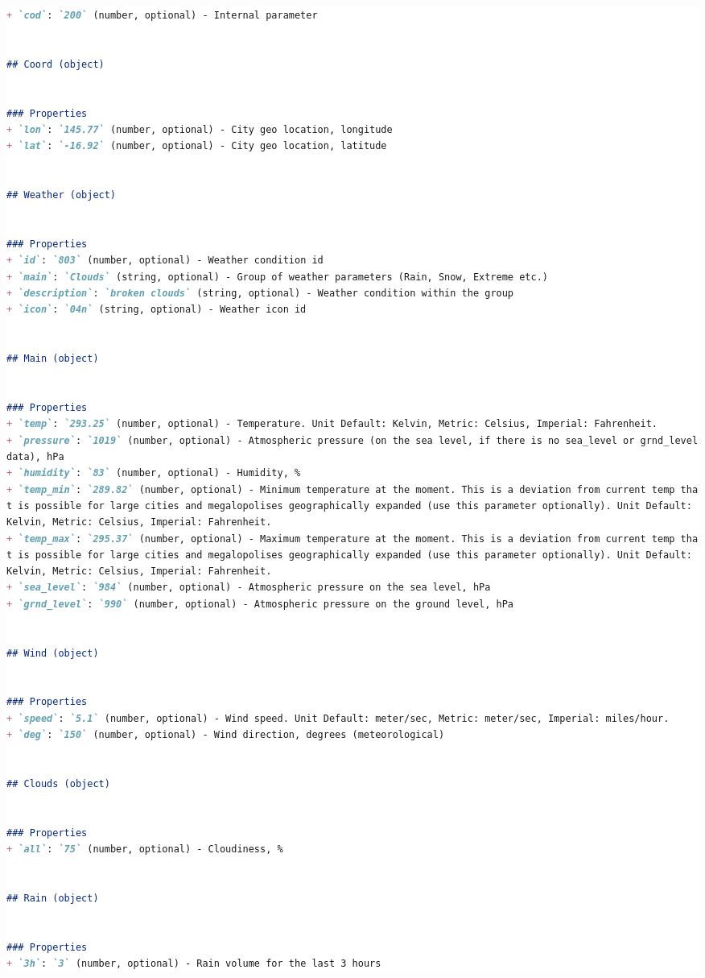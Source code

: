 ```markdown
+ `cod`: `200` (number, optional) - Internal parameter


## Coord (object)


### Properties
+ `lon`: `145.77` (number, optional) - City geo location, longitude
+ `lat`: `-16.92` (number, optional) - City geo location, latitude


## Weather (object)


### Properties
+ `id`: `803` (number, optional) - Weather condition id
+ `main`: `Clouds` (string, optional) - Group of weather parameters (Rain, Snow, Extreme etc.)
+ `description`: `broken clouds` (string, optional) - Weather condition within the group
+ `icon`: `04n` (string, optional) - Weather icon id


## Main (object)


### Properties
+ `temp`: `293.25` (number, optional) - Temperature. Unit Default: Kelvin, Metric: Celsius, Imperial: Fahrenheit.
+ `pressure`: `1019` (number, optional) - Atmospheric pressure (on the sea level, if there is no sea_level or grnd_level data), hPa
+ `humidity`: `83` (number, optional) - Humidity, %
+ `temp_min`: `289.82` (number, optional) - Minimum temperature at the moment. This is a deviation from current temp that is possible for large cities and megalopolises geographically expanded (use this parameter optionally). Unit Default: Kelvin, Metric: Celsius, Imperial: Fahrenheit.
+ `temp_max`: `295.37` (number, optional) - Maximum temperature at the moment. This is a deviation from current temp that is possible for large cities and megalopolises geographically expanded (use this parameter optionally). Unit Default: Kelvin, Metric: Celsius, Imperial: Fahrenheit.
+ `sea_level`: `984` (number, optional) - Atmospheric pressure on the sea level, hPa
+ `grnd_level`: `990` (number, optional) - Atmospheric pressure on the ground level, hPa


## Wind (object)


### Properties
+ `speed`: `5.1` (number, optional) - Wind speed. Unit Default: meter/sec, Metric: meter/sec, Imperial: miles/hour.
+ `deg`: `150` (number, optional) - Wind direction, degrees (meteorological)


## Clouds (object)


### Properties
+ `all`: `75` (number, optional) - Cloudiness, %


## Rain (object)


### Properties
+ `3h`: `3` (number, optional) - Rain volume for the last 3 hours


```